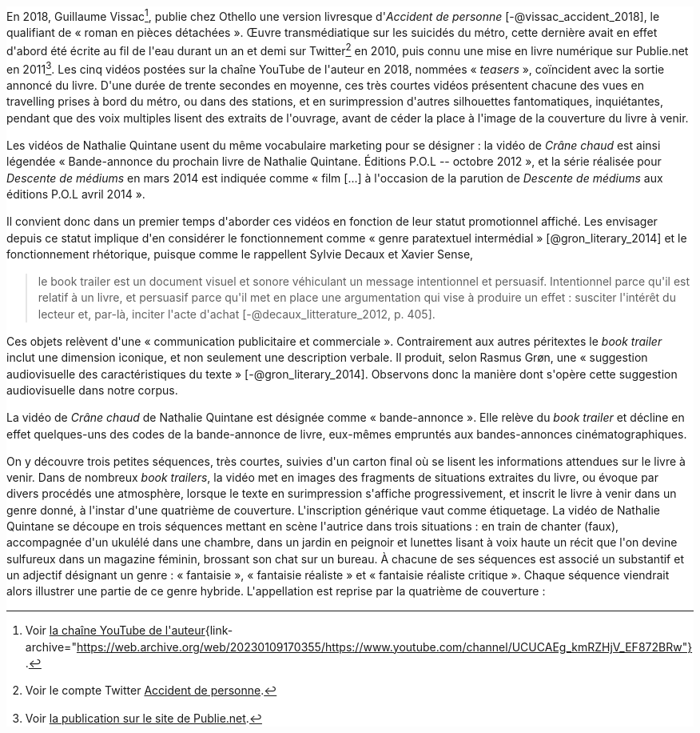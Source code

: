 En 2018, Guillaume Vissac[^5], publie chez Othello une version livresque
d'*Accident de personne* [-@vissac_accident_2018], le qualifiant de « roman en pièces détachées ». Œuvre transmédiatique sur les suicidés du métro, cette dernière avait en effet d'abord été écrite au fil de l'eau durant un an et demi sur Twitter[^6] en 2010, puis connu une mise en livre numérique sur Publie.net en 2011[^102]. Les cinq vidéos postées sur la chaîne YouTube de l'auteur en 2018, nommées « *teasers* », coïncident avec la sortie annoncé du livre. D'une durée de trente secondes en moyenne, ces très courtes vidéos présentent chacune des vues en travelling prises à bord du métro, ou dans des stations, et en
surimpression d'autres silhouettes fantomatiques, inquiétantes, pendant
que des voix multiples lisent des extraits de l'ouvrage, avant de céder
la place à l'image de la couverture du livre à venir.


Les vidéos de Nathalie Quintane usent du même vocabulaire marketing pour
se désigner : la vidéo de *Crâne chaud* est ainsi légendée « Bande-annonce du prochain livre de Nathalie Quintane. Éditions P.O.L -- octobre 2012 », et la série réalisée pour *Descente de médiums* en mars
2014 est indiquée comme « film [...] à l'occasion de la parution de
*Descente de médiums* aux éditions P.O.L avril 2014 ».

Il convient donc dans un premier temps d'aborder ces vidéos en fonction
de leur statut promotionnel affiché. Les envisager depuis ce statut
implique d'en considérer le fonctionnement comme « genre paratextuel
intermédial » [@gron_literary_2014] et le fonctionnement rhétorique, puisque comme le
rappellent Sylvie Decaux et Xavier Sense,

>le book trailer est un document visuel et sonore véhiculant un message
intentionnel et persuasif. Intentionnel parce qu'il est relatif à un
livre, et persuasif parce qu'il met en place une argumentation qui vise
à produire un effet : susciter l'intérêt du lecteur et, par-là, inciter
l'acte d'achat [-@decaux_litterature_2012, p. 405].

Ces objets relèvent d'une « communication publicitaire et commerciale ».
Contrairement aux autres péritextes le *book trailer* inclut une
dimension iconique, et non seulement une description verbale. Il produit,
selon Rasmus Grøn, une « suggestion audiovisuelle des caractéristiques
du texte » [-@gron_literary_2014]. Observons donc la manière dont s'opère cette suggestion
audiovisuelle dans notre corpus.

La vidéo de *Crâne chaud* de Nathalie Quintane est désignée comme « bande-annonce ». Elle relève du *book trailer* et décline en effet quelques-uns des codes de la bande-annonce de livre, eux-mêmes empruntés
aux bandes-annonces cinématographiques.

On y découvre trois petites séquences, très courtes, suivies d'un carton
final où se lisent les informations attendues sur le livre à venir. Dans
de nombreux *book trailers*, la vidéo met en images des fragments de
situations extraites du livre, ou évoque par divers procédés une
atmosphère, lorsque le texte en surimpression s'affiche
progressivement, et inscrit le livre à venir dans un genre donné, à
l'instar d'une quatrième de couverture. L'inscription générique vaut
comme étiquetage. La vidéo de Nathalie Quintane se découpe en trois
séquences mettant en scène l'autrice dans trois situations : en train de
chanter (faux), accompagnée d'un ukulélé dans une chambre, dans un
jardin en peignoir et lunettes lisant à voix haute un récit que l'on
devine sulfureux dans un magazine féminin, brossant son chat sur un
bureau. À chacune de ses séquences est associé un substantif et un
adjectif désignant un genre : « fantaisie », « fantaisie réaliste » et «
fantaisie réaliste critique ». Chaque séquence viendrait alors illustrer
une partie de ce genre hybride. L'appellation est reprise par la
quatrième de couverture :


[^1]: Se reporter à l'article de Heiata Julienne-Ista, « Créer des vidéos pour vendre des livres ? Promotion et autopromotion de la poésie contemporaine sur YouTube » [-@julienne-ista_creer_2020].
[^5]: Voir [la chaîne YouTube de l'auteur](https://www.youtube.com/channel/UCUCAEg_kmRZHjV_EF872BRw){link-archive="https://web.archive.org/web/20230109170355/https://www.youtube.com/channel/UCUCAEg_kmRZHjV_EF872BRw"}.
[^6]: Voir le compte Twitter [Accident de personne](https://twitter.com/apersonne).
[^17]: [« Retardez »](https://www.youtube.com/watch?v=aTpYsvdFEeo), 2012, également visible sur la chaîne YouTube de Terence Meunier.   
[^22]: Voir [« collapstore -- the line »](https://www.youtube.com/watch?v=PmO9U5xUZ5k&t=152s), clip de Patrick Bouvet et Terence Meunier, 2012.   
[^23]: Voir également la présentation du livre sur le site de l'auteur : [fuirestunepulsion.net](http://www.fuirestunepulsion.net/spip.php?article4243){link-archive="https://web.archive.org/web/20201030085401/http://fuirestunepulsion.net/spip.php?article4243"}.
[^25]: Par exemple [« Metro »](https://www.youtube.com/watch?v=aNg9LIzPgQI), sur [la chaîne YouTube d'Anne-James Chaton](https://www.youtube.com/user/annejameschaton).   
[^26]: Pour le projet TSUKU avec Simon Allonneau : [« TSUKU - Les yeux des ombres »](https://youtu.be/4rAbTCTzCQw).   
[^27]: Boris Crack, [« 3 assureurs »](https://youtu.be/l-1CwDd_2Rw).   
[^32]: [Présentation de l'autrice sur le site d'Atelier 10](https://web.archive.org/web/20211025210857/https://edition.atelier10.ca/nouveau-projet/collaborateurs/nathalie-quintane). 
[^100]: Voir @rosenthal_litterature_2010 et @puff_dire_2015.
[^102]: Voir [la publication sur le site de Publie.net](https://www.publie.net/livre/accident-de-personne-guillaume-vissac/).